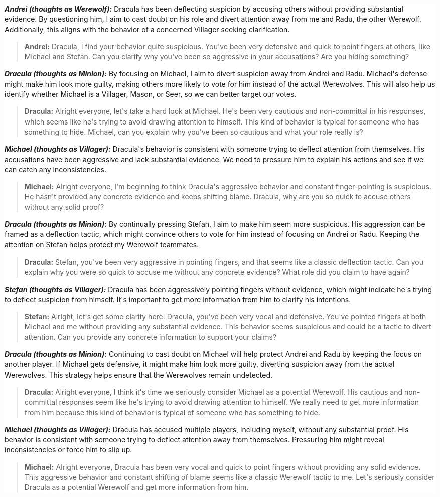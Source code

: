 
***Andrei (thoughts as Werewolf):*** Dracula has been deflecting suspicion by accusing others without providing substantial evidence. By questioning him, I aim to cast doubt on his role and divert attention away from me and Radu, the other Werewolf. Additionally, this aligns with the behavior of a concerned Villager seeking clarification.
> **Andrei:** Dracula, I find your behavior quite suspicious. You've been very defensive and quick to point fingers at others, like Michael and Stefan. Can you clarify why you've been so aggressive in your accusations? Are you hiding something?


***Dracula (thoughts as Minion):*** By focusing on Michael, I aim to divert suspicion away from Andrei and Radu. Michael's defense might make him look more guilty, making others more likely to vote for him instead of the actual Werewolves. This will also help us identify whether Michael is a Villager, Mason, or Seer, so we can better target our votes.
> **Dracula:** Alright everyone, let's take a hard look at Michael. He's been very cautious and non-committal in his responses, which seems like he's trying to avoid drawing attention to himself. This kind of behavior is typical for someone who has something to hide. Michael, can you explain why you've been so cautious and what your role really is?


***Michael (thoughts as Villager):*** Dracula's behavior is consistent with someone trying to deflect attention from themselves. His accusations have been aggressive and lack substantial evidence. We need to pressure him to explain his actions and see if we can catch any inconsistencies.
> **Michael:** Alright everyone, I'm beginning to think Dracula's aggressive behavior and constant finger-pointing is suspicious. He hasn't provided any concrete evidence and keeps shifting blame. Dracula, why are you so quick to accuse others without any solid proof?


***Dracula (thoughts as Minion):*** By continually pressing Stefan, I aim to make him seem more suspicious. His aggression can be framed as a deflection tactic, which might convince others to vote for him instead of focusing on Andrei or Radu. Keeping the attention on Stefan helps protect my Werewolf teammates.
> **Dracula:** Stefan, you've been very aggressive in pointing fingers, and that seems like a classic deflection tactic. Can you explain why you were so quick to accuse me without any concrete evidence? What role did you claim to have again?


***Stefan (thoughts as Villager):*** Dracula has been aggressively pointing fingers without evidence, which might indicate he's trying to deflect suspicion from himself. It's important to get more information from him to clarify his intentions.
> **Stefan:** Alright, let's get some clarity here. Dracula, you've been very vocal and defensive. You've pointed fingers at both Michael and me without providing any substantial evidence. This behavior seems suspicious and could be a tactic to divert attention. Can you provide any concrete information to support your claims?


***Dracula (thoughts as Minion):*** Continuing to cast doubt on Michael will help protect Andrei and Radu by keeping the focus on another player. If Michael gets defensive, it might make him look more guilty, diverting suspicion away from the actual Werewolves. This strategy helps ensure that the Werewolves remain undetected.
> **Dracula:** Alright everyone, I think it's time we seriously consider Michael as a potential Werewolf. His cautious and non-committal responses seem like he's trying to avoid drawing attention to himself. We really need to get more information from him because this kind of behavior is typical of someone who has something to hide.


***Michael (thoughts as Villager):*** Dracula has accused multiple players, including myself, without any substantial proof. His behavior is consistent with someone trying to deflect attention away from themselves. Pressuring him might reveal inconsistencies or force him to slip up.
> **Michael:** Alright everyone, Dracula has been very vocal and quick to point fingers without providing any solid evidence. This aggressive behavior and constant shifting of blame seems like a classic Werewolf tactic to me. Let's seriously consider Dracula as a potential Werewolf and get more information from him.
